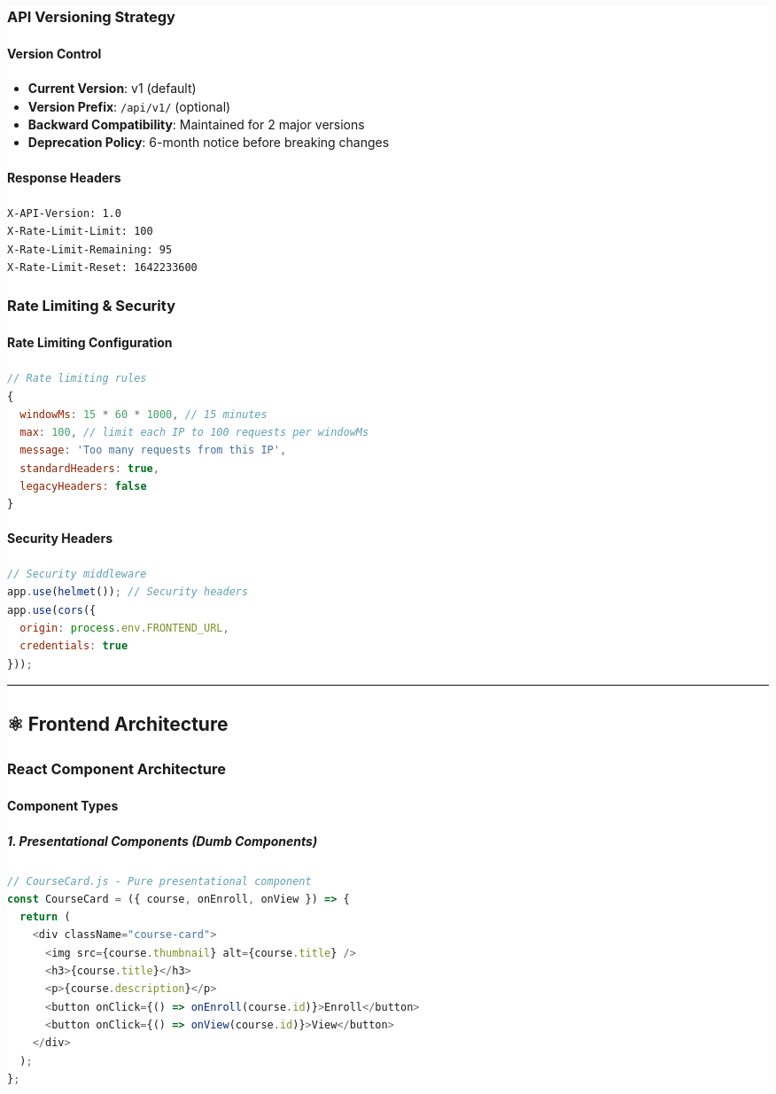 ### API Versioning Strategy

#### Version Control
- **Current Version**: v1 (default)
- **Version Prefix**: `/api/v1/` (optional)
- **Backward Compatibility**: Maintained for 2 major versions
- **Deprecation Policy**: 6-month notice before breaking changes

#### Response Headers
```
X-API-Version: 1.0
X-Rate-Limit-Limit: 100
X-Rate-Limit-Remaining: 95
X-Rate-Limit-Reset: 1642233600
```

### Rate Limiting & Security

#### Rate Limiting Configuration
```javascript
// Rate limiting rules
{
  windowMs: 15 * 60 * 1000, // 15 minutes
  max: 100, // limit each IP to 100 requests per windowMs
  message: 'Too many requests from this IP',
  standardHeaders: true,
  legacyHeaders: false
}
```

#### Security Headers
```javascript
// Security middleware
app.use(helmet()); // Security headers
app.use(cors({
  origin: process.env.FRONTEND_URL,
  credentials: true
}));
```

---

## ⚛️ Frontend Architecture

### React Component Architecture

#### Component Types

##### 1. Presentational Components (Dumb Components)
```javascript
// CourseCard.js - Pure presentational component
const CourseCard = ({ course, onEnroll, onView }) => {
  return (
    <div className="course-card">
      <img src={course.thumbnail} alt={course.title} />
      <h3>{course.title}</h3>
      <p>{course.description}</p>
      <button onClick={() => onEnroll(course.id)}>Enroll</button>
      <button onClick={() => onView(course.id)}>View</button>
    </div>
  );
};
```
